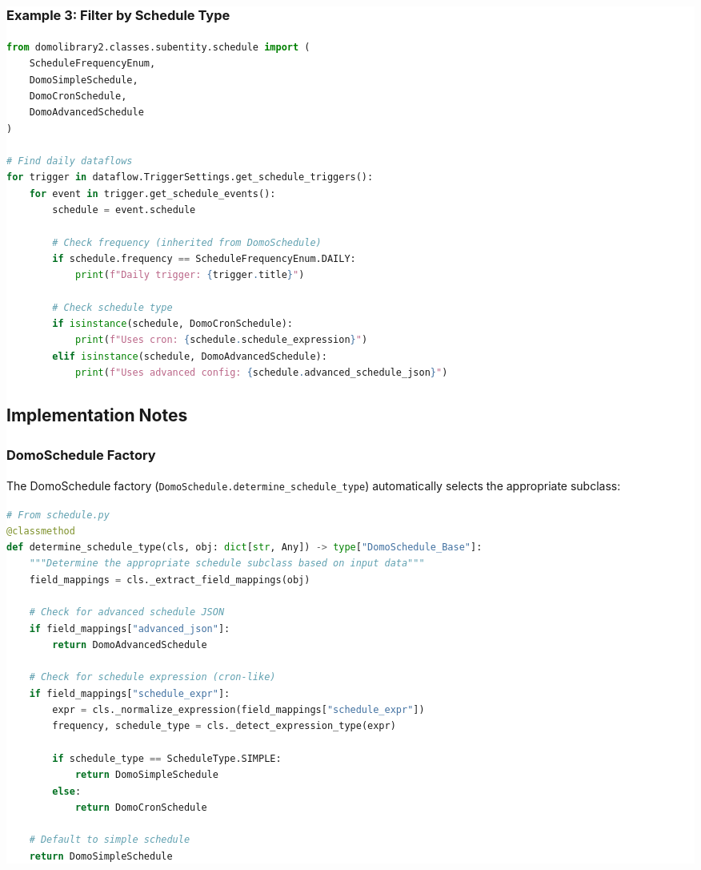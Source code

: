 ### Example 3: Filter by Schedule Type

```python
from domolibrary2.classes.subentity.schedule import (
    ScheduleFrequencyEnum,
    DomoSimpleSchedule,
    DomoCronSchedule,
    DomoAdvancedSchedule
)

# Find daily dataflows
for trigger in dataflow.TriggerSettings.get_schedule_triggers():
    for event in trigger.get_schedule_events():
        schedule = event.schedule

        # Check frequency (inherited from DomoSchedule)
        if schedule.frequency == ScheduleFrequencyEnum.DAILY:
            print(f"Daily trigger: {trigger.title}")

        # Check schedule type
        if isinstance(schedule, DomoCronSchedule):
            print(f"Uses cron: {schedule.schedule_expression}")
        elif isinstance(schedule, DomoAdvancedSchedule):
            print(f"Uses advanced config: {schedule.advanced_schedule_json}")
```

## Implementation Notes

### DomoSchedule Factory

The DomoSchedule factory (`DomoSchedule.determine_schedule_type`) automatically selects the appropriate subclass:

```python
# From schedule.py
@classmethod
def determine_schedule_type(cls, obj: dict[str, Any]) -> type["DomoSchedule_Base"]:
    """Determine the appropriate schedule subclass based on input data"""
    field_mappings = cls._extract_field_mappings(obj)

    # Check for advanced schedule JSON
    if field_mappings["advanced_json"]:
        return DomoAdvancedSchedule

    # Check for schedule expression (cron-like)
    if field_mappings["schedule_expr"]:
        expr = cls._normalize_expression(field_mappings["schedule_expr"])
        frequency, schedule_type = cls._detect_expression_type(expr)

        if schedule_type == ScheduleType.SIMPLE:
            return DomoSimpleSchedule
        else:
            return DomoCronSchedule

    # Default to simple schedule
    return DomoSimpleSchedule
```
